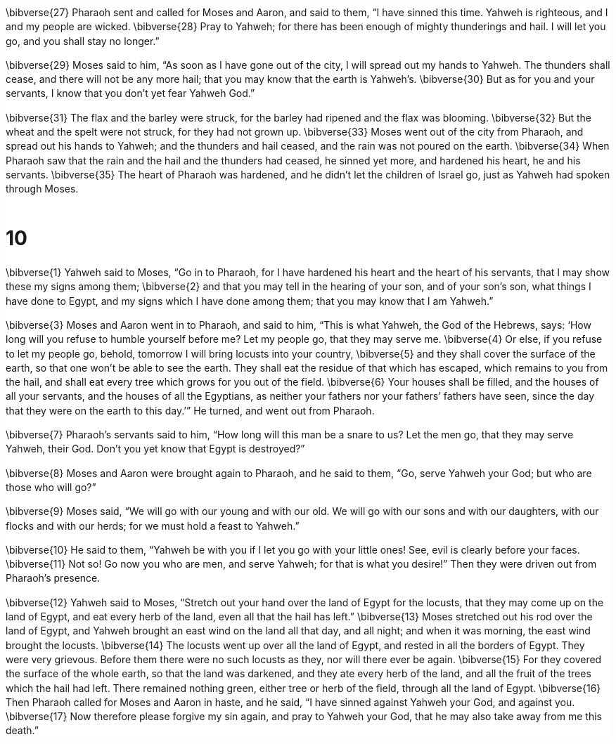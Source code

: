 \bibverse{27} Pharaoh sent and called for Moses and Aaron, and said to them, “I have sinned this time. Yahweh is righteous, and I and my people are wicked. \bibverse{28} Pray to Yahweh; for there has been enough of mighty thunderings and hail. I will let you go, and you shall stay no longer.” 

\bibverse{29} Moses said to him, “As soon as I have gone out of the city, I will spread out my hands to Yahweh. The thunders shall cease, and there will not be any more hail; that you may know that the earth is Yahweh’s. \bibverse{30} But as for you and your servants, I know that you don’t yet fear Yahweh God.” 

\bibverse{31} The flax and the barley were struck, for the barley had ripened and the flax was blooming. \bibverse{32} But the wheat and the spelt were not struck, for they had not grown up. \bibverse{33} Moses went out of the city from Pharaoh, and spread out his hands to Yahweh; and the thunders and hail ceased, and the rain was not poured on the earth. \bibverse{34} When Pharaoh saw that the rain and the hail and the thunders had ceased, he sinned yet more, and hardened his heart, he and his servants. \bibverse{35} The heart of Pharaoh was hardened, and he didn’t let the children of Israel go, just as Yahweh had spoken through Moses. 

# 10 
\bibverse{1} Yahweh said to Moses, “Go in to Pharaoh, for I have hardened his heart and the heart of his servants, that I may show these my signs among them; \bibverse{2} and that you may tell in the hearing of your son, and of your son’s son, what things I have done to Egypt, and my signs which I have done among them; that you may know that I am Yahweh.” 

\bibverse{3} Moses and Aaron went in to Pharaoh, and said to him, “This is what Yahweh, the God of the Hebrews, says: ‘How long will you refuse to humble yourself before me? Let my people go, that they may serve me. \bibverse{4} Or else, if you refuse to let my people go, behold, tomorrow I will bring locusts into your country, \bibverse{5} and they shall cover the surface of the earth, so that one won’t be able to see the earth. They shall eat the residue of that which has escaped, which remains to you from the hail, and shall eat every tree which grows for you out of the field. \bibverse{6} Your houses shall be filled, and the houses of all your servants, and the houses of all the Egyptians, as neither your fathers nor your fathers’ fathers have seen, since the day that they were on the earth to this day.’” He turned, and went out from Pharaoh. 

\bibverse{7} Pharaoh’s servants said to him, “How long will this man be a snare to us? Let the men go, that they may serve Yahweh, their God. Don’t you yet know that Egypt is destroyed?” 

\bibverse{8} Moses and Aaron were brought again to Pharaoh, and he said to them, “Go, serve Yahweh your God; but who are those who will go?” 

\bibverse{9} Moses said, “We will go with our young and with our old. We will go with our sons and with our daughters, with our flocks and with our herds; for we must hold a feast to Yahweh.” 

\bibverse{10} He said to them, “Yahweh be with you if I let you go with your little ones! See, evil is clearly before your faces. \bibverse{11} Not so! Go now you who are men, and serve Yahweh; for that is what you desire!” Then they were driven out from Pharaoh’s presence. 

\bibverse{12} Yahweh said to Moses, “Stretch out your hand over the land of Egypt for the locusts, that they may come up on the land of Egypt, and eat every herb of the land, even all that the hail has left.” \bibverse{13} Moses stretched out his rod over the land of Egypt, and Yahweh brought an east wind on the land all that day, and all night; and when it was morning, the east wind brought the locusts. \bibverse{14} The locusts went up over all the land of Egypt, and rested in all the borders of Egypt. They were very grievous. Before them there were no such locusts as they, nor will there ever be again. \bibverse{15} For they covered the surface of the whole earth, so that the land was darkened, and they ate every herb of the land, and all the fruit of the trees which the hail had left. There remained nothing green, either tree or herb of the field, through all the land of Egypt. \bibverse{16} Then Pharaoh called for Moses and Aaron in haste, and he said, “I have sinned against Yahweh your God, and against you. \bibverse{17} Now therefore please forgive my sin again, and pray to Yahweh your God, that he may also take away from me this death.” 
